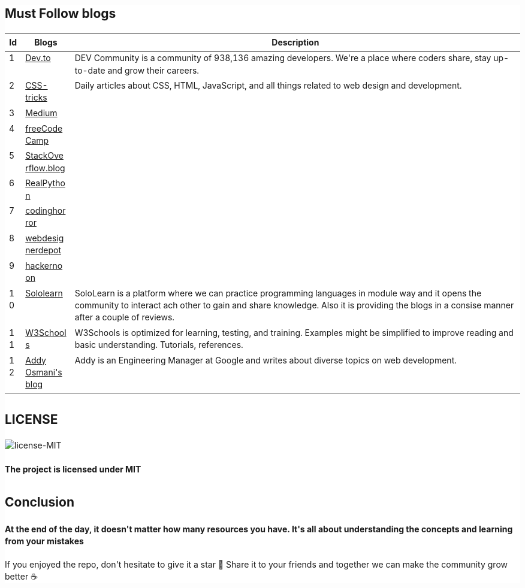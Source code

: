 
## Must Follow blogs <a name='blogs'></a>

|Id| Blogs| Description |
|--|----------|-------------|
|1|[Dev.to](https://dev.to/)|DEV Community is a community of 938,136 amazing developers. We're a place where coders share, stay up-to-date and grow their careers.|
|2|[CSS-tricks](https://css-tricks.com/)|Daily articles about CSS, HTML, JavaScript, and all things related to web design and development.|
|3|[Medium](https://medium.com/)||
|4|[freeCodeCamp](https://www.freecodecamp.org/news/tag/blog/)||
|5|[StackOverflow.blog](https://stackoverflow.blog/)||
|6|[RealPython](https://realpython.com/)||
|7|[codinghorror](https://blog.codinghorror.com/)||
|8|[webdesignerdepot](https://www.webdesignerdepot.com/)||
|9|[hackernoon](https://hackernoon.com/)||
|10|[Sololearn](https://www.sololearn.com/blog)|SoloLearn is a platform where we can practice programming languages in module way and it opens the community to interact ach other to gain and share knowledge. Also it is providing the blogs in a consise manner after a couple of reviews.|
|11|[W3Schools](https://www.w3schools.com/)|W3Schools is optimized for learning, testing, and training. Examples might be simplified to improve reading and basic understanding. Tutorials, references.|
|12|[Addy Osmani's blog](https://addyosmani.com/blog/)|Addy is an Engineering Manager at Google and writes about diverse topics on web development.|

## LICENSE

![license-MIT](https://img.shields.io/badge/license-MIT-yellow) <br />
#### The project is licensed under MIT 


## Conclusion

#### At the end of the day, it doesn't matter how many resources you have. It's all about understanding the concepts and learning from your mistakes <br />
If you enjoyed the repo, don't hesitate to give it a star 🌟 Share it to your friends and together we can make the community grow better ☕<br />

